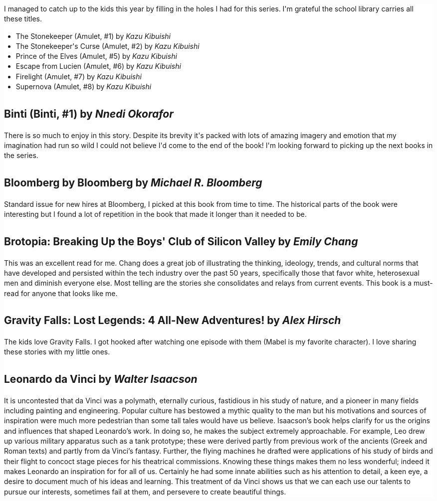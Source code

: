 I managed to catch up to the kids this year by filling in the holes I had for
this series. I'm grateful the school library carries all these titles.

* The Stonekeeper (Amulet, #1) by *Kazu Kibuishi*
* The Stonekeeper's Curse (Amulet, #2) by *Kazu Kibuishi*
* Prince of the Elves (Amulet, #5) by *Kazu Kibuishi*
* Escape from Lucien (Amulet, #6) by *Kazu Kibuishi*
* Firelight (Amulet, #7) by *Kazu Kibuishi*
* Supernova (Amulet, #8) by *Kazu Kibuishi*

## Binti (Binti, #1) by *Nnedi Okorafor*

There is so much to enjoy in this story. Despite its brevity it's packed with
lots of amazing imagery and emotion that my imagination had run so wild I could
not believe I'd come to the end of the book! I'm looking forward to picking up
the next books in the series.

## Bloomberg by Bloomberg by *Michael R. Bloomberg*

Standard issue for new hires at Bloomberg, I picked at this book from time to
time. The historical parts of the book were interesting but I found a lot of
repetition in the book that made it longer than it needed to be. 

## Brotopia: Breaking Up the Boys' Club of Silicon Valley by *Emily  Chang*

This was an excellent read for me. Chang does a great job of illustrating the
thinking, ideology, trends, and cultural norms that have developed and persisted
within the tech industry over the past 50 years, specifically those that favor
white, heterosexual men and diminish everyone else. Most telling are the stories
she consolidates and relays from current events. This book is a must-read for
anyone that looks like me.

## Gravity Falls: Lost Legends: 4 All-New Adventures! by *Alex Hirsch*

The kids love Gravity Falls. I got hooked after watching one episode with them
(Mabel is my favorite character). I love sharing these stories with my little
ones.

## Leonardo da Vinci by *Walter Isaacson*

It is uncontested that da Vinci was a polymath, eternally curious, fastidious in
his study of nature, and a pioneer in many fields including painting and
engineering. Popular culture has bestowed a mythic quality to the man but his
motivations and sources of inspiration were much more pedestrian than some tall
tales would have us believe. Isaacson’s book helps clarify for us the origins
and influences that shaped Leonardo’s work. In doing so, he makes the subject
extremely approachable. For example, Leo drew up various military apparatus such
as a tank prototype; these were derived partly from previous work of the
ancients (Greek and Roman texts) and partly from da Vinci’s fantasy. Further,
the flying machines he drafted were applications of his study of birds and their
flight to concoct stage pieces for his theatrical commissions. Knowing these
things makes them no less wonderful; indeed it makes Leonardo an inspiration for
for all of us. Certainly he had some innate abilities such as his attention to
detail, a keen eye, a desire to document much of his ideas and learning.
This treatment of da Vinci shows us that we can each use our talents to
pursue our interests, sometimes fail at them, and persevere to create
beautiful things.
